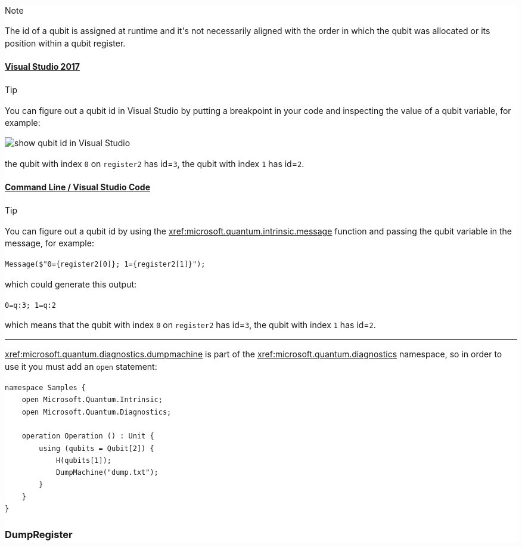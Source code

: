   > [!NOTE]
  > The id of a qubit is assigned at runtime and it's not necessarily aligned with the order in which the qubit was allocated or its position within a qubit register.


#### [Visual Studio 2017](#tab/tabid-vs2017)

  > [!TIP]
  > You can figure out a qubit id in Visual Studio by putting a breakpoint in your code and inspecting the value of a qubit variable, for example:
  > 
  > ![show qubit id in Visual Studio](~/media/qubit_id.png)
  >
  > the qubit with index `0` on `register2` has id=`3`, the qubit with index `1` has id=`2`.

#### [Command Line / Visual Studio Code](#tab/tabid-vscode)

  > [!TIP]
  > You can figure out a qubit id by using the <xref:microsoft.quantum.intrinsic.message> function and passing the qubit variable in the message, for example:
  >
  > ```qsharp
  > Message($"0={register2[0]}; 1={register2[1]}");
  > ```
  > 
  > which could generate this output:
  >```
  > 0=q:3; 1=q:2
  >```
  > which means that the qubit with index `0` on `register2` has id=`3`, the qubit with index `1` has id=`2`.


***

<xref:microsoft.quantum.diagnostics.dumpmachine> is part of the  <xref:microsoft.quantum.diagnostics> namespace, so in order to use it you must add an `open` statement:

```qsharp
namespace Samples {
    open Microsoft.Quantum.Intrinsic;
    open Microsoft.Quantum.Diagnostics;

    operation Operation () : Unit {
        using (qubits = Qubit[2]) {
            H(qubits[1]);
            DumpMachine("dump.txt");
        }
    }
}
```


### DumpRegister
